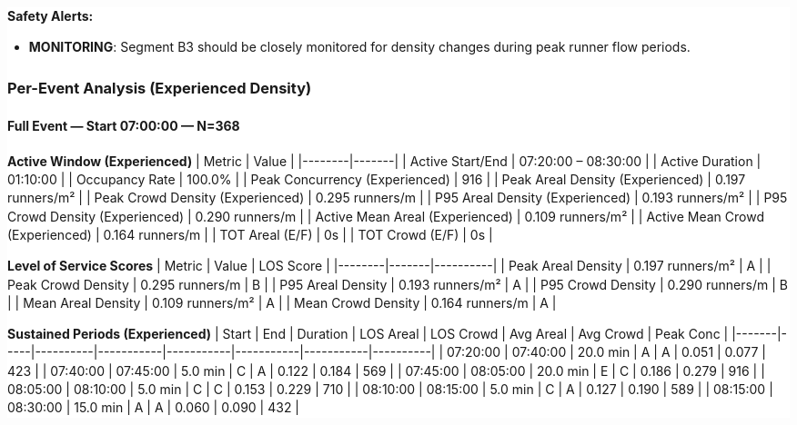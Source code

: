 **Safety Alerts:**
- **MONITORING**: Segment B3 should be closely monitored for density changes
during peak runner flow periods.



### Per-Event Analysis (Experienced Density)

#### Full Event — Start 07:00:00 — N=368

**Active Window (Experienced)**
| Metric | Value |
|--------|-------|
| Active Start/End | 07:20:00 – 08:30:00 |
| Active Duration | 01:10:00 |
| Occupancy Rate | 100.0% |
| Peak Concurrency (Experienced) | 916 |
| Peak Areal Density (Experienced) | 0.197 runners/m² |
| Peak Crowd Density (Experienced) | 0.295 runners/m |
| P95 Areal Density (Experienced) | 0.193 runners/m² |
| P95 Crowd Density (Experienced) | 0.290 runners/m |
| Active Mean Areal (Experienced) | 0.109 runners/m² |
| Active Mean Crowd (Experienced) | 0.164 runners/m |
| TOT Areal (E/F) | 0s |
| TOT Crowd (E/F) | 0s |

**Level of Service Scores**
| Metric | Value | LOS Score |
|--------|-------|----------|
| Peak Areal Density | 0.197 runners/m² | A |
| Peak Crowd Density | 0.295 runners/m | B |
| P95 Areal Density | 0.193 runners/m² | A |
| P95 Crowd Density | 0.290 runners/m | B |
| Mean Areal Density | 0.109 runners/m² | A |
| Mean Crowd Density | 0.164 runners/m | A |

**Sustained Periods (Experienced)**
| Start | End | Duration | LOS Areal | LOS Crowd | Avg Areal | Avg Crowd | Peak Conc |
|-------|-----|----------|-----------|-----------|-----------|-----------|----------|
| 07:20:00 | 07:40:00 | 20.0 min | A | A | 0.051 | 0.077 | 423 |
| 07:40:00 | 07:45:00 | 5.0 min | C | A | 0.122 | 0.184 | 569 |
| 07:45:00 | 08:05:00 | 20.0 min | E | C | 0.186 | 0.279 | 916 |
| 08:05:00 | 08:10:00 | 5.0 min | C | C | 0.153 | 0.229 | 710 |
| 08:10:00 | 08:15:00 | 5.0 min | C | A | 0.127 | 0.190 | 589 |
| 08:15:00 | 08:30:00 | 15.0 min | A | A | 0.060 | 0.090 | 432 |
